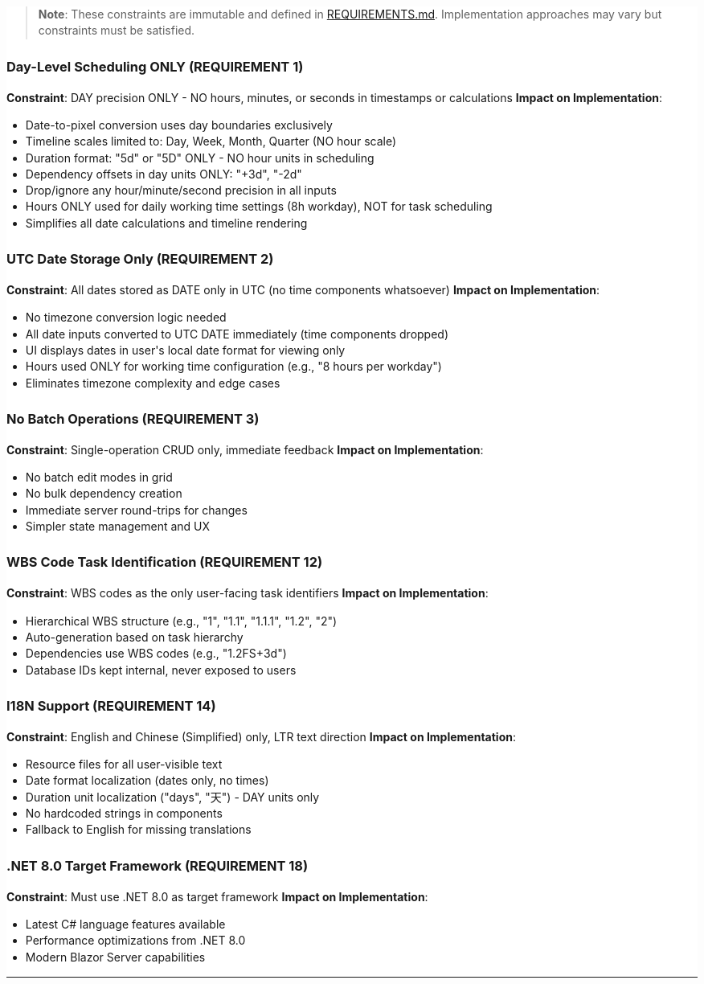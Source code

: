 > **Note**: These constraints are immutable and defined in [REQUIREMENTS.md](./REQUIREMENTS.md). Implementation approaches may vary but constraints must be satisfied.

### Day-Level Scheduling ONLY (REQUIREMENT 1)
**Constraint**: DAY precision ONLY - NO hours, minutes, or seconds in timestamps or calculations
**Impact on Implementation**: 
- Date-to-pixel conversion uses day boundaries exclusively
- Timeline scales limited to: Day, Week, Month, Quarter (NO hour scale)
- Duration format: "5d" or "5D" ONLY - NO hour units in scheduling
- Dependency offsets in day units ONLY: "+3d", "-2d"
- Drop/ignore any hour/minute/second precision in all inputs
- Hours ONLY used for daily working time settings (8h workday), NOT for task scheduling
- Simplifies all date calculations and timeline rendering

### UTC Date Storage Only (REQUIREMENT 2)
**Constraint**: All dates stored as DATE only in UTC (no time components whatsoever)
**Impact on Implementation**:
- No timezone conversion logic needed
- All date inputs converted to UTC DATE immediately (time components dropped)
- UI displays dates in user's local date format for viewing only
- Hours used ONLY for working time configuration (e.g., "8 hours per workday")
- Eliminates timezone complexity and edge cases

### No Batch Operations (REQUIREMENT 3)
**Constraint**: Single-operation CRUD only, immediate feedback
**Impact on Implementation**:
- No batch edit modes in grid
- No bulk dependency creation
- Immediate server round-trips for changes
- Simpler state management and UX

### WBS Code Task Identification (REQUIREMENT 12)
**Constraint**: WBS codes as the only user-facing task identifiers
**Impact on Implementation**:
- Hierarchical WBS structure (e.g., "1", "1.1", "1.1.1", "1.2", "2")
- Auto-generation based on task hierarchy
- Dependencies use WBS codes (e.g., "1.2FS+3d")
- Database IDs kept internal, never exposed to users

### I18N Support (REQUIREMENT 14)
**Constraint**: English and Chinese (Simplified) only, LTR text direction
**Impact on Implementation**:
- Resource files for all user-visible text
- Date format localization (dates only, no times)
- Duration unit localization ("days", "天") - DAY units only
- No hardcoded strings in components
- Fallback to English for missing translations

### .NET 8.0 Target Framework (REQUIREMENT 18)
**Constraint**: Must use .NET 8.0 as target framework
**Impact on Implementation**:
- Latest C# language features available
- Performance optimizations from .NET 8.0
- Modern Blazor Server capabilities

---